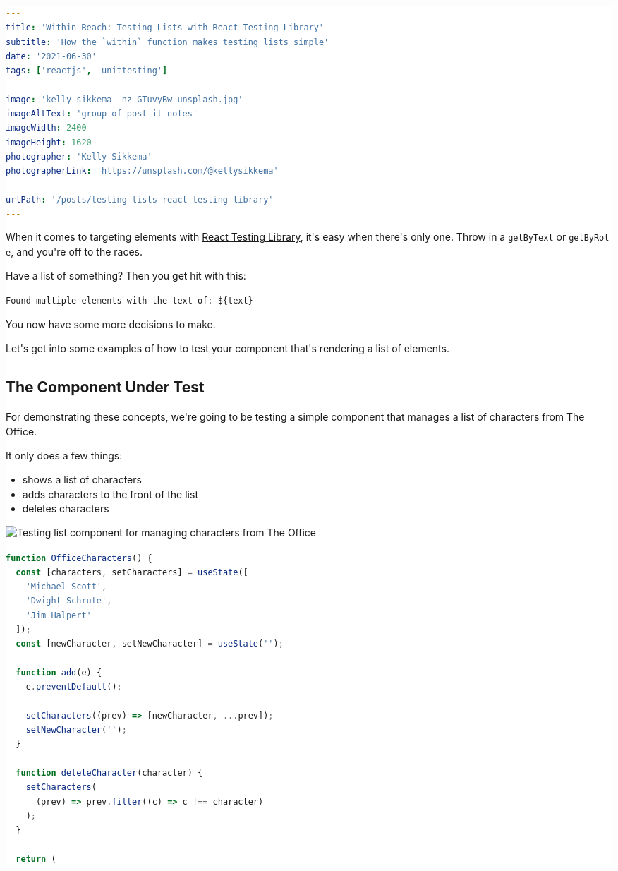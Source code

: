 ```yaml
---
title: 'Within Reach: Testing Lists with React Testing Library'
subtitle: 'How the `within` function makes testing lists simple'
date: '2021-06-30'
tags: ['reactjs', 'unittesting']

image: 'kelly-sikkema--nz-GTuvyBw-unsplash.jpg'
imageAltText: 'group of post it notes'
imageWidth: 2400
imageHeight: 1620
photographer: 'Kelly Sikkema'
photographerLink: 'https://unsplash.com/@kellysikkema'

urlPath: '/posts/testing-lists-react-testing-library'
---
```


When it comes to targeting elements with [React Testing Library](https://testing-library.com/docs/react-testing-library/intro/), it's easy when there's only one. Throw in a `getByText` or `getByRole`, and you're off to the races.

Have a list of something? Then you get hit with this:

```
Found multiple elements with the text of: ${text}
```

You now have some more decisions to make.

Let's get into some examples of how to test your component that's rendering a list of elements.

## The Component Under Test

For demonstrating these concepts, we're going to be testing a simple component that manages a list of characters from The Office.

It only does a few things:
- shows a list of characters
- adds characters to the front of the list
- deletes characters

![Testing list component for managing characters from The Office](/images/office-characters.gif)

```javascript
function OfficeCharacters() {
  const [characters, setCharacters] = useState([
    'Michael Scott',
    'Dwight Schrute',
    'Jim Halpert'
  ]);
  const [newCharacter, setNewCharacter] = useState('');

  function add(e) {
    e.preventDefault();

    setCharacters((prev) => [newCharacter, ...prev]);
    setNewCharacter('');
  }

  function deleteCharacter(character) {
    setCharacters(
      (prev) => prev.filter((c) => c !== character)
    );
  }

  return (
```
